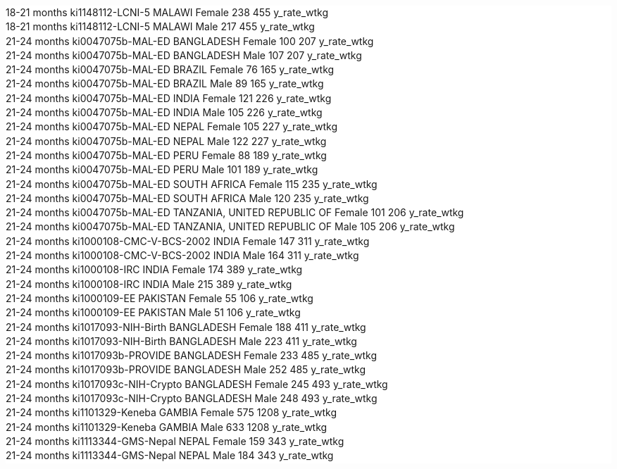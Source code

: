 18-21 months   ki1148112-LCNI-5           MALAWI                         Female       238     455  y_rate_wtkg      
18-21 months   ki1148112-LCNI-5           MALAWI                         Male         217     455  y_rate_wtkg      
21-24 months   ki0047075b-MAL-ED          BANGLADESH                     Female       100     207  y_rate_wtkg      
21-24 months   ki0047075b-MAL-ED          BANGLADESH                     Male         107     207  y_rate_wtkg      
21-24 months   ki0047075b-MAL-ED          BRAZIL                         Female        76     165  y_rate_wtkg      
21-24 months   ki0047075b-MAL-ED          BRAZIL                         Male          89     165  y_rate_wtkg      
21-24 months   ki0047075b-MAL-ED          INDIA                          Female       121     226  y_rate_wtkg      
21-24 months   ki0047075b-MAL-ED          INDIA                          Male         105     226  y_rate_wtkg      
21-24 months   ki0047075b-MAL-ED          NEPAL                          Female       105     227  y_rate_wtkg      
21-24 months   ki0047075b-MAL-ED          NEPAL                          Male         122     227  y_rate_wtkg      
21-24 months   ki0047075b-MAL-ED          PERU                           Female        88     189  y_rate_wtkg      
21-24 months   ki0047075b-MAL-ED          PERU                           Male         101     189  y_rate_wtkg      
21-24 months   ki0047075b-MAL-ED          SOUTH AFRICA                   Female       115     235  y_rate_wtkg      
21-24 months   ki0047075b-MAL-ED          SOUTH AFRICA                   Male         120     235  y_rate_wtkg      
21-24 months   ki0047075b-MAL-ED          TANZANIA, UNITED REPUBLIC OF   Female       101     206  y_rate_wtkg      
21-24 months   ki0047075b-MAL-ED          TANZANIA, UNITED REPUBLIC OF   Male         105     206  y_rate_wtkg      
21-24 months   ki1000108-CMC-V-BCS-2002   INDIA                          Female       147     311  y_rate_wtkg      
21-24 months   ki1000108-CMC-V-BCS-2002   INDIA                          Male         164     311  y_rate_wtkg      
21-24 months   ki1000108-IRC              INDIA                          Female       174     389  y_rate_wtkg      
21-24 months   ki1000108-IRC              INDIA                          Male         215     389  y_rate_wtkg      
21-24 months   ki1000109-EE               PAKISTAN                       Female        55     106  y_rate_wtkg      
21-24 months   ki1000109-EE               PAKISTAN                       Male          51     106  y_rate_wtkg      
21-24 months   ki1017093-NIH-Birth        BANGLADESH                     Female       188     411  y_rate_wtkg      
21-24 months   ki1017093-NIH-Birth        BANGLADESH                     Male         223     411  y_rate_wtkg      
21-24 months   ki1017093b-PROVIDE         BANGLADESH                     Female       233     485  y_rate_wtkg      
21-24 months   ki1017093b-PROVIDE         BANGLADESH                     Male         252     485  y_rate_wtkg      
21-24 months   ki1017093c-NIH-Crypto      BANGLADESH                     Female       245     493  y_rate_wtkg      
21-24 months   ki1017093c-NIH-Crypto      BANGLADESH                     Male         248     493  y_rate_wtkg      
21-24 months   ki1101329-Keneba           GAMBIA                         Female       575    1208  y_rate_wtkg      
21-24 months   ki1101329-Keneba           GAMBIA                         Male         633    1208  y_rate_wtkg      
21-24 months   ki1113344-GMS-Nepal        NEPAL                          Female       159     343  y_rate_wtkg      
21-24 months   ki1113344-GMS-Nepal        NEPAL                          Male         184     343  y_rate_wtkg      